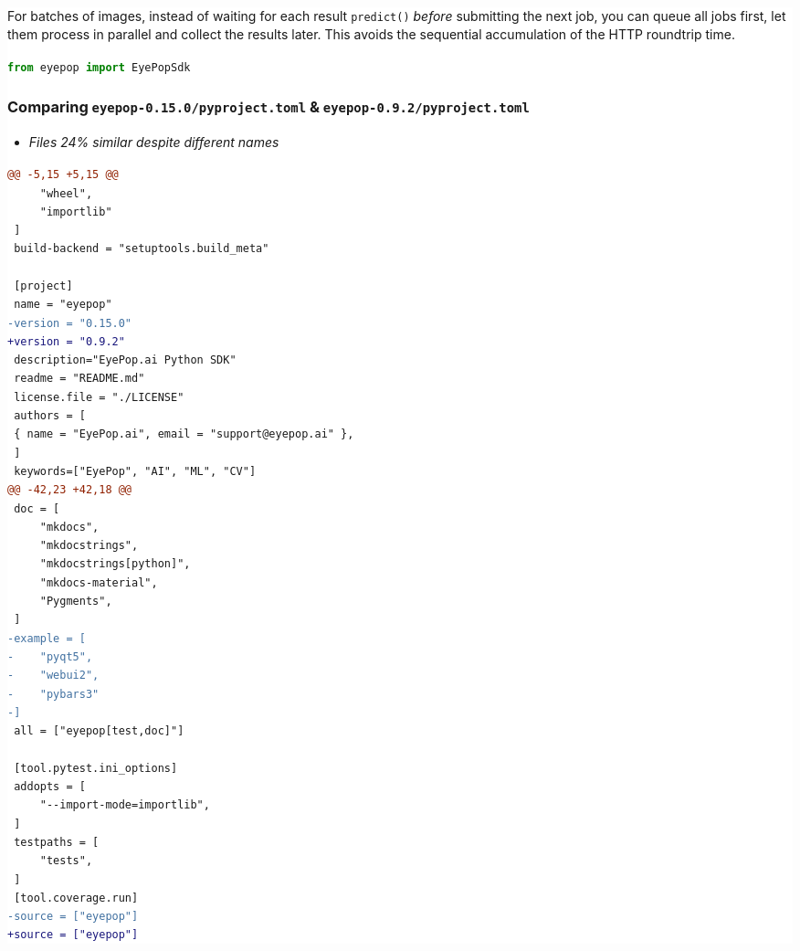  For batches of images, instead of waiting for each result `predict()` _before_ submitting the next job, you can queue 
 all jobs first, let them process in parallel and collect the results later. This avoids the sequential accumulation of 
 the HTTP roundtrip time.
 
 ```python
 from eyepop import EyePopSdk
```

### Comparing `eyepop-0.15.0/pyproject.toml` & `eyepop-0.9.2/pyproject.toml`

 * *Files 24% similar despite different names*

```diff
@@ -5,15 +5,15 @@
     "wheel",
     "importlib"
 ]
 build-backend = "setuptools.build_meta"
 
 [project]
 name = "eyepop"
-version = "0.15.0"
+version = "0.9.2"
 description="EyePop.ai Python SDK"
 readme = "README.md"
 license.file = "./LICENSE"
 authors = [
 { name = "EyePop.ai", email = "support@eyepop.ai" },
 ]
 keywords=["EyePop", "AI", "ML", "CV"]
@@ -42,23 +42,18 @@
 doc = [
     "mkdocs",
     "mkdocstrings",
     "mkdocstrings[python]",
     "mkdocs-material",
     "Pygments",
 ]
-example = [
-    "pyqt5",
-    "webui2",
-    "pybars3"
-]
 all = ["eyepop[test,doc]"]
 
 [tool.pytest.ini_options]
 addopts = [
     "--import-mode=importlib",
 ]
 testpaths = [
     "tests",
 ]
 [tool.coverage.run]
-source = ["eyepop"]
+source = ["eyepop"]
```
